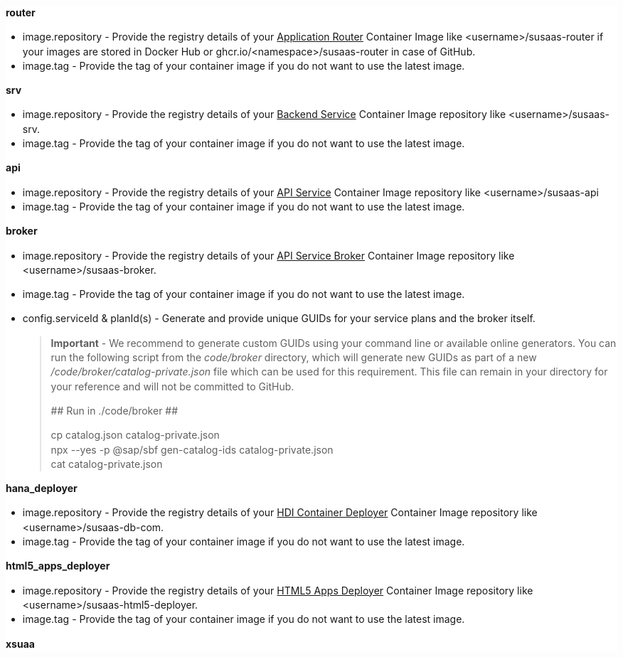 
**router**

  * image.repository - Provide the registry details of your [Application Router](../3-kyma-build-docker-images/README.md#3-create-your-docker-images) Container Image like \<username>/susaas-router if your images are stored in Docker Hub or ghcr.io/\<namespace>/susaas-router in case of GitHub.
  * image.tag - Provide the tag of your container image if you do not want to use the latest image.

**srv**

  * image.repository - Provide the registry details of your [Backend Service](../3-kyma-build-docker-images/README.md#3-create-your-docker-images) Container Image repository like \<username>/susaas-srv.
  * image.tag - Provide the tag of your container image if you do not want to use the latest image.
    
**api**

  * image.repository - Provide the registry details of your [API Service](../3-kyma-build-docker-images/README.md#3-create-your-docker-images) Container Image repository like \<username>/susaas-api
  * image.tag - Provide the tag of your container image if you do not want to use the latest image.


**broker**

  * image.repository - Provide the registry details of your [API Service Broker](../3-kyma-build-docker-images/README.md#3-create-your-docker-images) Container Image repository like \<username>/susaas-broker.
  * image.tag - Provide the tag of your container image if you do not want to use the latest image.
  * config.serviceId & planId(s) - Generate and provide unique GUIDs for your service plans and the broker itself. 

    > **Important** - We recommend to generate custom GUIDs using your command line or available online generators. You can run the following script from the *code/broker* directory, which will generate new GUIDs as part of a new */code/broker/catalog-private.json* file which can be used for this requirement. This file can remain in your directory for your reference and will not be committed to GitHub. 
    > 
    > \#\# Run in ./code/broker \#\#
    >
    > cp catalog.json catalog-private.json <br>
    > npx --yes -p @sap/sbf gen-catalog-ids catalog-private.json <br>
    > cat catalog-private.json

**hana_deployer**

  * image.repository - Provide the registry details of your [HDI Container Deployer](../3-kyma-build-docker-images/README.md#3-create-your-docker-images) Container Image repository like \<username>/susaas-db-com.
  * image.tag - Provide the tag of your container image if you do not want to use the latest image.

**html5_apps_deployer**

  * image.repository - Provide the registry details of your [HTML5 Apps Deployer](../3-kyma-build-docker-images/README.md#3-create-your-docker-images) Container Image repository like \<username>/susaas-html5-deployer.
  * image.tag - Provide the tag of your container image if you do not want to use the latest image. 

**xsuaa**
